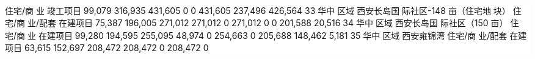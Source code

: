 住宅/商
业
竣工项目
99,079
316,935
431,605
0
0
431,605
237,496
426,564
33
华中
区域
西安长岛国
际社区-148
亩（住宅地
块）
住宅/商
业/配套
在建项目
75,387
196,005
271,012
271,012
0
271,012
0
0
201,588
20,516
34
华中
区域
西安长岛国
际社区（150
亩）
住宅/商
业
在建项目
99,280
194,595
255,095
48,974
0
254,663
0
205,688
148,462
5,181
35
华中
区域
西安雍锦湾
住宅/商
业/配套
在建项目
63,615
152,697
208,472
208,472
0
208,472
0
